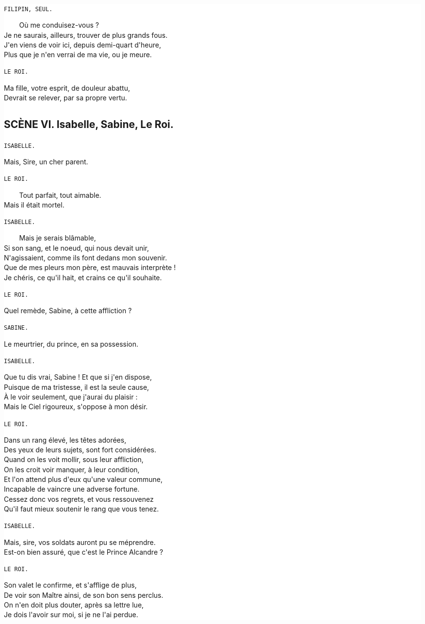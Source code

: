     FILIPIN, SEUL.
        Où me conduisez-vous ?  
Je ne saurais, ailleurs, trouver de plus grands fous.  
J'en viens de voir ici, depuis demi-quart d'heure,  
Plus que je n'en verrai de ma vie, ou je meure.  

    LE ROI.
Ma fille, votre esprit, de douleur abattu,  
Devrait se relever, par sa propre vertu.  


## SCÈNE VI. Isabelle, Sabine, Le Roi.

    ISABELLE.
Mais, Sire, un cher parent.  

    LE ROI.
        Tout parfait, tout aimable.  
Mais il était mortel.  

    ISABELLE.
        Mais je serais blâmable,  
Si son sang, et le noeud, qui nous devait unir,  
N'agissaient, comme ils font dedans mon souvenir.  
Que de mes pleurs mon père, est mauvais interprète !  
Je chéris, ce qu'il hait, et crains ce qu'il souhaite.  

    LE ROI.
Quel remède, Sabine, à cette affliction ?  

    SABINE.
Le meurtrier, du prince, en sa possession.  

    ISABELLE.
Que tu dis vrai, Sabine ! Et que si j'en dispose,  
Puisque de ma tristesse, il est la seule cause,  
À le voir seulement, que j'aurai du plaisir :  
Mais le Ciel rigoureux, s'oppose à mon désir.  

    LE ROI.
Dans un rang élevé, les têtes adorées,  
Des yeux de leurs sujets, sont fort considérées.  
Quand on les voit mollir, sous leur affliction,  
On les croit voir manquer, à leur condition,  
Et l'on attend plus d'eux qu'une valeur commune,  
Incapable de vaincre une adverse fortune.  
Cessez donc vos regrets, et vous ressouvenez  
Qu'il faut mieux soutenir le rang que vous tenez.  

    ISABELLE.
Mais, sire, vos soldats auront pu se méprendre.  
Est-on bien assuré, que c'est le Prince Alcandre ?  

    LE ROI.
Son valet le confirme, et s'afflige de plus,  
De voir son Maître ainsi, de son bon sens perclus.  
On n'en doit plus douter, après sa lettre lue,  
Je dois l'avoir sur moi, si je ne l'ai perdue.  
